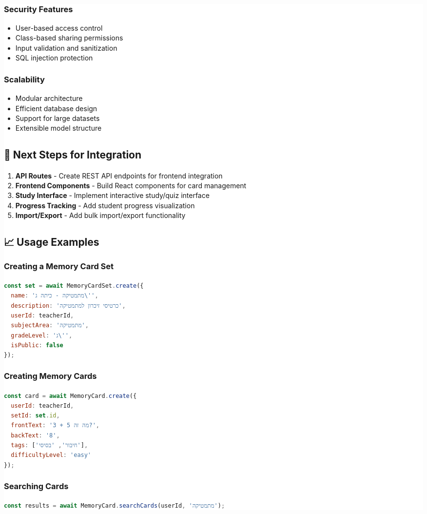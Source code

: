 ### Security Features
- User-based access control
- Class-based sharing permissions
- Input validation and sanitization
- SQL injection protection

### Scalability
- Modular architecture
- Efficient database design
- Support for large datasets
- Extensible model structure

## 🎯 Next Steps for Integration

1. **API Routes** - Create REST API endpoints for frontend integration
2. **Frontend Components** - Build React components for card management
3. **Study Interface** - Implement interactive study/quiz interface
4. **Progress Tracking** - Add student progress visualization
5. **Import/Export** - Add bulk import/export functionality

## 📈 Usage Examples

### Creating a Memory Card Set
```javascript
const set = await MemoryCardSet.create({
  name: 'מתמטיקה - כיתה ג\'',
  description: 'כרטיסי זיכרון למתמטיקה',
  userId: teacherId,
  subjectArea: 'מתמטיקה',
  gradeLevel: 'ג\'',
  isPublic: false
});
```

### Creating Memory Cards
```javascript
const card = await MemoryCard.create({
  userId: teacherId,
  setId: set.id,
  frontText: 'מה זה 5 + 3?',
  backText: '8',
  tags: ['חיבור', 'בסיסי'],
  difficultyLevel: 'easy'
});
```

### Searching Cards
```javascript
const results = await MemoryCard.searchCards(userId, 'מתמטיקה');
```
